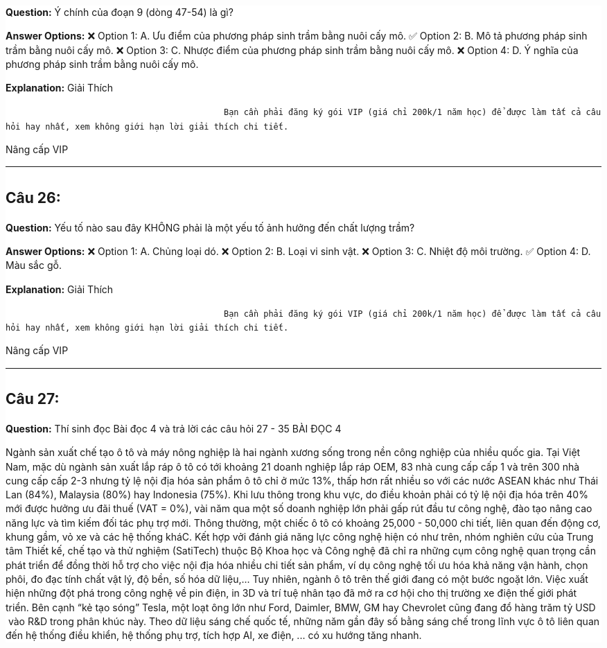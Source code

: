 **Question:** Ý chính của đoạn 9 (dòng 47-54) là gì?

**Answer Options:**
❌ Option 1: A. Ưu điểm của phương pháp sinh trầm bằng nuôi cấy mô.
✅ Option 2: B. Mô tả phương pháp sinh trầm bằng nuôi cấy mô.
❌ Option 3: C. Nhược điểm của phương pháp sinh trầm bằng nuôi cấy mô.
❌ Option 4: D. Ý nghĩa của phương pháp sinh trầm bằng nuôi cấy mô.

**Explanation:** Giải Thích




                                                Bạn cần phải đăng ký gói VIP (giá chỉ 200k/1 năm học) để được làm tất cả câu hỏi hay nhất, xem không giới hạn lời giải thích chi tiết.
                                            

Nâng cấp VIP

---

## Câu 26:

**Question:** Yếu tố nào sau đây KHÔNG phải là một yếu tố ảnh hưởng đến chất lượng trầm?

**Answer Options:**
❌ Option 1: A. Chủng loại dó.
❌ Option 2: B. Loại vi sinh vật.
❌ Option 3: C. Nhiệt độ môi trường.
✅ Option 4: D. Màu sắc gỗ.

**Explanation:** Giải Thích




                                                Bạn cần phải đăng ký gói VIP (giá chỉ 200k/1 năm học) để được làm tất cả câu hỏi hay nhất, xem không giới hạn lời giải thích chi tiết.
                                            

Nâng cấp VIP

---

## Câu 27:

**Question:** Thí sinh đọc Bài đọc 4 và trả lời các câu hỏi 27 - 35
BÀI ĐỌC 4

Ngành sản xuất chế tạo ô tô và máy nông nghiệp là hai ngành xương sống trong nền công nghiệp của nhiều quốc gia. Tại Việt Nam, mặc dù ngành sản xuất lắp ráp ô tô có tới khoảng 21 doanh nghiệp lắp ráp OEM, 83 nhà cung cấp cấp 1 và trên 300 nhà cung cấp cấp 2-3 nhưng tỷ lệ nội địa hóa sản phẩm ô tô chỉ ở mức 13%, thấp hơn rất nhiều so với các nước ASEAN khác như Thái Lan (84%), Malaysia (80%) hay Indonesia (75%). Khi lưu thông trong khu vực, do điều khoản phải có tỷ lệ nội địa hóa trên 40% mới được hưởng ưu đãi thuế (VAT = 0%), vài năm qua một số doanh nghiệp lớn phải gấp rút đầu tư công nghệ, đào tạo nâng cao năng lực và tìm kiếm đối tác phụ trợ mới.
Thông thường, một chiếc ô tô có khoảng 25,000 - 50,000 chi tiết, liên quan đến động cơ, khung gầm, vỏ xe và các hệ thống kháC. Kết hợp vởi đánh giá năng lực công nghệ hiện có như trên, nhóm nghiên cứu của Trung tâm Thiết kế, chế tạo và thử nghiệm (SatiTech) thuộc Bộ Khoa học và Công nghệ đã chỉ ra những cụm công nghệ quan trọng cần phát triển để đồng thời hỗ trợ cho việc nội địa hóa nhiều chi tiết sản phẩm, ví dụ công nghệ tối ưu hóa khả năng vận hành, chọn phôi, đo đạc tính chất vật lý, độ bền, số hóa dữ liệu,...
Tuy nhiên, ngành ô tô trên thế giới đang có một bước ngoặt lớn. Việc xuất hiện những đột phá trong công nghệ về pin điện, in 3D và trí tuệ nhân tạo đã mở ra cơ hội cho thị trường xe điện thế giới phát triển. Bên cạnh “kẻ tạo sóng” Tesla, một loạt ông lớn như Ford, Daimler, BMW, GM hay Chevrolet cũng đang đổ hàng trăm tỷ USD  vào R&D trong phân khúc này. Theo dữ liệu sáng chế quốc tế, những năm gần đây số bằng sáng chế trong lĩnh vực ô tô liên quan đến hệ thống điều khiển, hệ thống phụ trợ, tích hợp AI, xe điện, ... có xu hướng tăng nhanh.